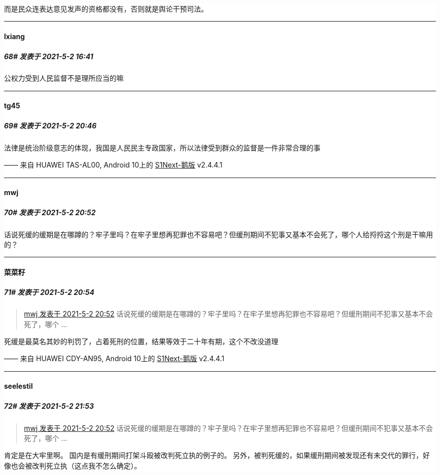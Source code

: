 
而是民众连表达意见发声的资格都没有，否则就是舆论干预司法。


*****

####  lxiang  
##### 68#       发表于 2021-5-2 16:41


公权力受到人民监督不是理所应当的嘛


*****

####  tg45  
##### 69#       发表于 2021-5-2 20:46


法律是统治阶级意志的体现，我国是人民民主专政国家，所以法律受到群众的监督是一件非常合理的事

—— 来自 HUAWEI TAS-AL00, Android 10上的 [S1Next-鹅版](https://github.com/ykrank/S1-Next/releases) v2.4.4.1


*****

####  mwj  
##### 70#       发表于 2021-5-2 20:52


话说死缓的缓期是在哪蹲的？牢子里吗？在牢子里想再犯罪也不容易吧？但缓刑期间不犯事又基本不会死了，哪个人给捋捋这个刑是干嘛用的？


*****

####  菜菜籽  
##### 71#       发表于 2021-5-2 20:54


<blockquote><a href="httphttps://bbs.saraba1st.com/2b/forum.php?mod=redirect&amp;goto=findpost&amp;pid=51129264&amp;ptid=2001840" target="_blank">mwj 发表于 2021-5-2 20:52</a>
话说死缓的缓期是在哪蹲的？牢子里吗？在牢子里想再犯罪也不容易吧？但缓刑期间不犯事又基本不会死了，哪个 ...</blockquote>
死缓是最莫名其妙的判罚了，占着死刑的位置，结果等效于二十年有期，这个不改没道理

—— 来自 HUAWEI CDY-AN95, Android 10上的 [S1Next-鹅版](https://github.com/ykrank/S1-Next/releases) v2.4.4.1


*****

####  seelestil  
##### 72#       发表于 2021-5-2 21:53


<blockquote><a href="httphttps://bbs.saraba1st.com/2b/forum.php?mod=redirect&amp;goto=findpost&amp;pid=51129264&amp;ptid=2001840" target="_blank">mwj 发表于 2021-5-2 20:52</a>
话说死缓的缓期是在哪蹲的？牢子里吗？在牢子里想再犯罪也不容易吧？但缓刑期间不犯事又基本不会死了，哪个 ...</blockquote>
肯定是在大牢里啊。
国内是有缓刑期间打架斗殴被改判死立执的例子的。
另外，被判死缓的，如果缓刑期间被发现还有未交代的罪行，好像也会被改判死立执（这点我不怎么确定）。

